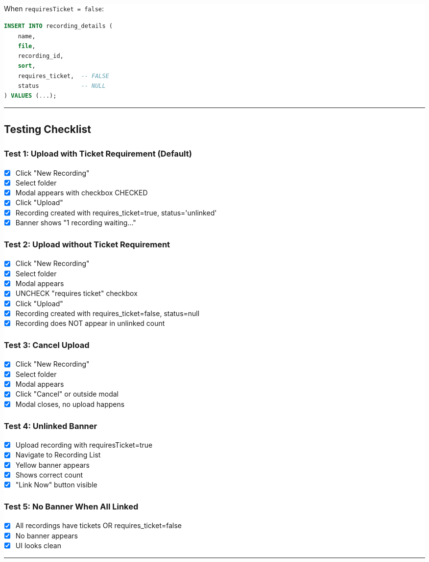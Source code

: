 When `requiresTicket = false`:
```sql
INSERT INTO recording_details (
    name,
    file,
    recording_id,
    sort,
    requires_ticket,  -- FALSE
    status            -- NULL
) VALUES (...);
```

---

## Testing Checklist

### Test 1: Upload with Ticket Requirement (Default)
- [x] Click "New Recording"
- [x] Select folder
- [x] Modal appears with checkbox CHECKED
- [x] Click "Upload"
- [x] Recording created with requires_ticket=true, status='unlinked'
- [x] Banner shows "1 recording waiting..."

### Test 2: Upload without Ticket Requirement
- [x] Click "New Recording"
- [x] Select folder
- [x] Modal appears
- [x] UNCHECK "requires ticket" checkbox
- [x] Click "Upload"
- [x] Recording created with requires_ticket=false, status=null
- [x] Recording does NOT appear in unlinked count

### Test 3: Cancel Upload
- [x] Click "New Recording"
- [x] Select folder
- [x] Modal appears
- [x] Click "Cancel" or outside modal
- [x] Modal closes, no upload happens

### Test 4: Unlinked Banner
- [x] Upload recording with requiresTicket=true
- [x] Navigate to Recording List
- [x] Yellow banner appears
- [x] Shows correct count
- [x] "Link Now" button visible

### Test 5: No Banner When All Linked
- [x] All recordings have tickets OR requires_ticket=false
- [x] No banner appears
- [x] UI looks clean

---